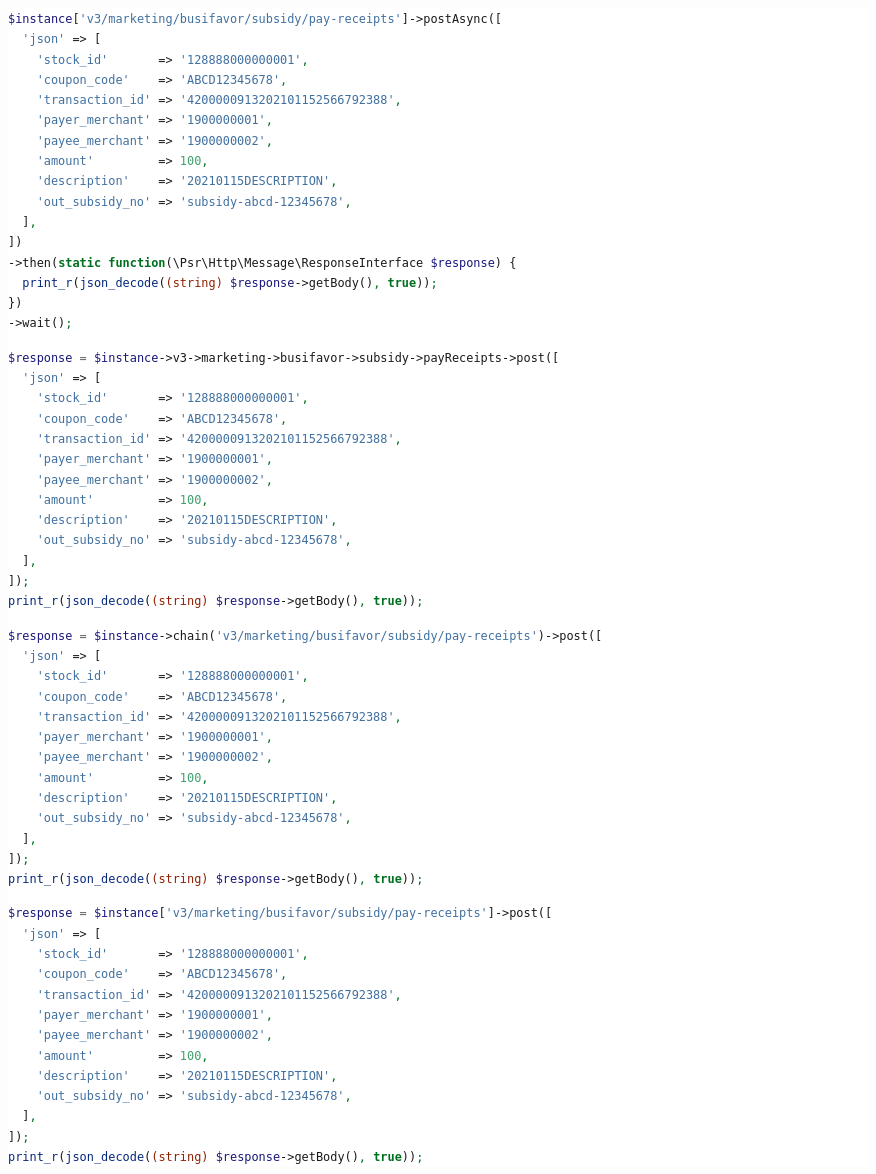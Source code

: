 
```php [异步属性式]
$instance['v3/marketing/busifavor/subsidy/pay-receipts']->postAsync([
  'json' => [
    'stock_id'       => '128888000000001',
    'coupon_code'    => 'ABCD12345678',
    'transaction_id' => '4200000913202101152566792388',
    'payer_merchant' => '1900000001',
    'payee_merchant' => '1900000002',
    'amount'         => 100,
    'description'    => '20210115DESCRIPTION',
    'out_subsidy_no' => 'subsidy-abcd-12345678',
  ],
])
->then(static function(\Psr\Http\Message\ResponseInterface $response) {
  print_r(json_decode((string) $response->getBody(), true));
})
->wait();
```

```php [同步纯链式]
$response = $instance->v3->marketing->busifavor->subsidy->payReceipts->post([
  'json' => [
    'stock_id'       => '128888000000001',
    'coupon_code'    => 'ABCD12345678',
    'transaction_id' => '4200000913202101152566792388',
    'payer_merchant' => '1900000001',
    'payee_merchant' => '1900000002',
    'amount'         => 100,
    'description'    => '20210115DESCRIPTION',
    'out_subsidy_no' => 'subsidy-abcd-12345678',
  ],
]);
print_r(json_decode((string) $response->getBody(), true));
```

```php [同步声明式]
$response = $instance->chain('v3/marketing/busifavor/subsidy/pay-receipts')->post([
  'json' => [
    'stock_id'       => '128888000000001',
    'coupon_code'    => 'ABCD12345678',
    'transaction_id' => '4200000913202101152566792388',
    'payer_merchant' => '1900000001',
    'payee_merchant' => '1900000002',
    'amount'         => 100,
    'description'    => '20210115DESCRIPTION',
    'out_subsidy_no' => 'subsidy-abcd-12345678',
  ],
]);
print_r(json_decode((string) $response->getBody(), true));
```

```php [同步属性式]
$response = $instance['v3/marketing/busifavor/subsidy/pay-receipts']->post([
  'json' => [
    'stock_id'       => '128888000000001',
    'coupon_code'    => 'ABCD12345678',
    'transaction_id' => '4200000913202101152566792388',
    'payer_merchant' => '1900000001',
    'payee_merchant' => '1900000002',
    'amount'         => 100,
    'description'    => '20210115DESCRIPTION',
    'out_subsidy_no' => 'subsidy-abcd-12345678',
  ],
]);
print_r(json_decode((string) $response->getBody(), true));
```